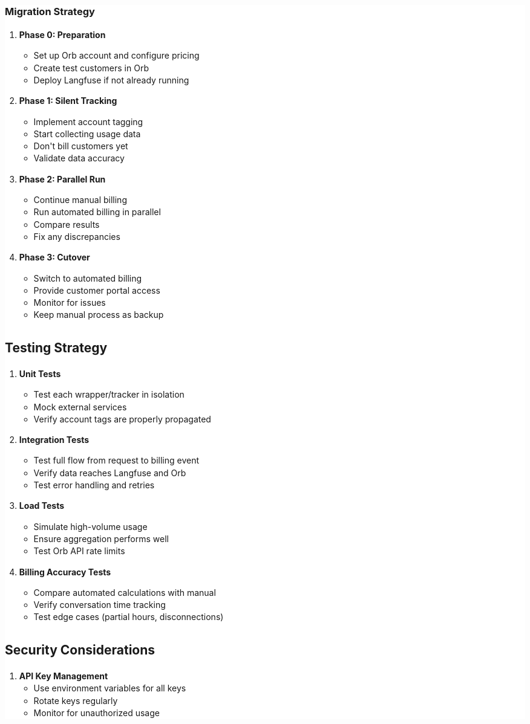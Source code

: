 ### Migration Strategy

1. **Phase 0: Preparation**
   - Set up Orb account and configure pricing
   - Create test customers in Orb
   - Deploy Langfuse if not already running

2. **Phase 1: Silent Tracking**
   - Implement account tagging
   - Start collecting usage data
   - Don't bill customers yet
   - Validate data accuracy

3. **Phase 2: Parallel Run**
   - Continue manual billing
   - Run automated billing in parallel
   - Compare results
   - Fix any discrepancies

4. **Phase 3: Cutover**
   - Switch to automated billing
   - Provide customer portal access
   - Monitor for issues
   - Keep manual process as backup

## Testing Strategy

1. **Unit Tests**
   - Test each wrapper/tracker in isolation
   - Mock external services
   - Verify account tags are properly propagated

2. **Integration Tests**
   - Test full flow from request to billing event
   - Verify data reaches Langfuse and Orb
   - Test error handling and retries

3. **Load Tests**
   - Simulate high-volume usage
   - Ensure aggregation performs well
   - Test Orb API rate limits

4. **Billing Accuracy Tests**
   - Compare automated calculations with manual
   - Verify conversation time tracking
   - Test edge cases (partial hours, disconnections)

## Security Considerations

1. **API Key Management**
   - Use environment variables for all keys
   - Rotate keys regularly
   - Monitor for unauthorized usage
